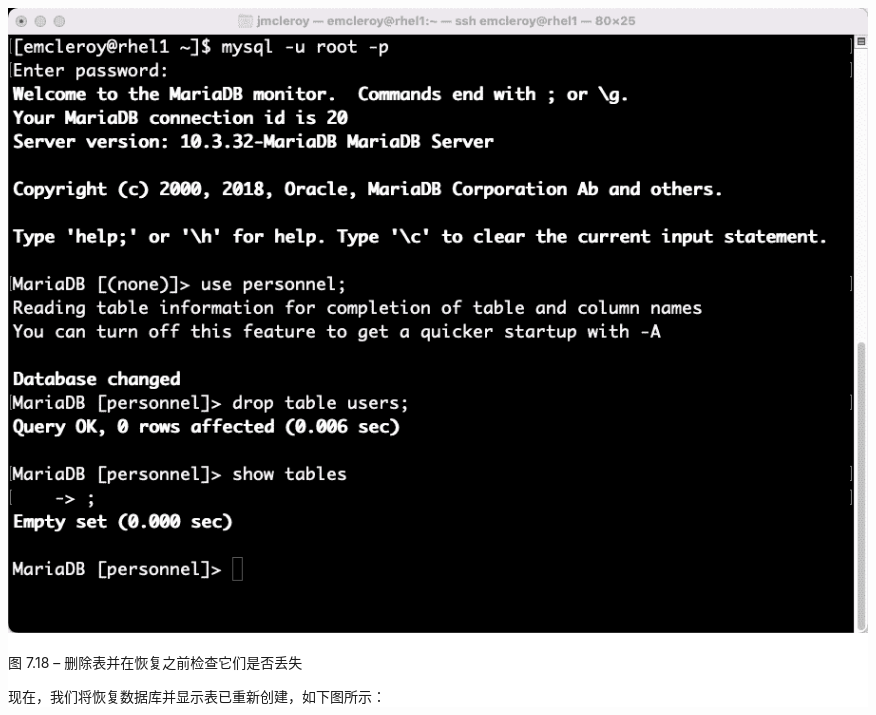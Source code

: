 ![图 7.18 – 删除表并在恢复之前检查它们是否丢失](img/Figure_7.18_B18607.jpg)

图 7.18 – 删除表并在恢复之前检查它们是否丢失

现在，我们将恢复数据库并显示表已重新创建，如下图所示：
